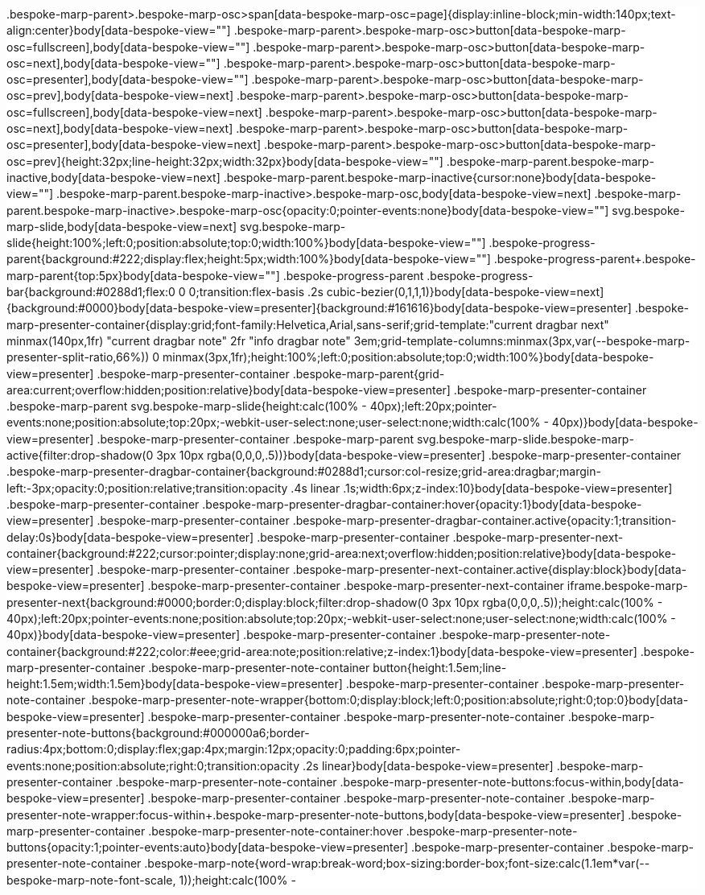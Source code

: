 .bespoke-marp-parent&gt;.bespoke-marp-osc&gt;span[data-bespoke-marp-osc=page]{display:inline-block;min-width:140px;text-align:center}body[data-bespoke-view=""] .bespoke-marp-parent&gt;.bespoke-marp-osc&gt;button[data-bespoke-marp-osc=fullscreen],body[data-bespoke-view=""] .bespoke-marp-parent&gt;.bespoke-marp-osc&gt;button[data-bespoke-marp-osc=next],body[data-bespoke-view=""] .bespoke-marp-parent&gt;.bespoke-marp-osc&gt;button[data-bespoke-marp-osc=presenter],body[data-bespoke-view=""] .bespoke-marp-parent&gt;.bespoke-marp-osc&gt;button[data-bespoke-marp-osc=prev],body[data-bespoke-view=next] .bespoke-marp-parent&gt;.bespoke-marp-osc&gt;button[data-bespoke-marp-osc=fullscreen],body[data-bespoke-view=next] .bespoke-marp-parent&gt;.bespoke-marp-osc&gt;button[data-bespoke-marp-osc=next],body[data-bespoke-view=next] .bespoke-marp-parent&gt;.bespoke-marp-osc&gt;button[data-bespoke-marp-osc=presenter],body[data-bespoke-view=next] .bespoke-marp-parent&gt;.bespoke-marp-osc&gt;button[data-bespoke-marp-osc=prev]{height:32px;line-height:32px;width:32px}body[data-bespoke-view=""] .bespoke-marp-parent.bespoke-marp-inactive,body[data-bespoke-view=next] .bespoke-marp-parent.bespoke-marp-inactive{cursor:none}body[data-bespoke-view=""] .bespoke-marp-parent.bespoke-marp-inactive&gt;.bespoke-marp-osc,body[data-bespoke-view=next] .bespoke-marp-parent.bespoke-marp-inactive&gt;.bespoke-marp-osc{opacity:0;pointer-events:none}body[data-bespoke-view=""] svg.bespoke-marp-slide,body[data-bespoke-view=next] svg.bespoke-marp-slide{height:100%;left:0;position:absolute;top:0;width:100%}body[data-bespoke-view=""] .bespoke-progress-parent{background:#222;display:flex;height:5px;width:100%}body[data-bespoke-view=""] .bespoke-progress-parent+.bespoke-marp-parent{top:5px}body[data-bespoke-view=""] .bespoke-progress-parent .bespoke-progress-bar{background:#0288d1;flex:0 0 0;transition:flex-basis .2s cubic-bezier(0,1,1,1)}body[data-bespoke-view=next]{background:#0000}body[data-bespoke-view=presenter]{background:#161616}body[data-bespoke-view=presenter] .bespoke-marp-presenter-container{display:grid;font-family:Helvetica,Arial,sans-serif;grid-template:"current dragbar next" minmax(140px,1fr) "current dragbar note" 2fr "info    dragbar note" 3em;grid-template-columns:minmax(3px,var(--bespoke-marp-presenter-split-ratio,66%)) 0 minmax(3px,1fr);height:100%;left:0;position:absolute;top:0;width:100%}body[data-bespoke-view=presenter] .bespoke-marp-presenter-container .bespoke-marp-parent{grid-area:current;overflow:hidden;position:relative}body[data-bespoke-view=presenter] .bespoke-marp-presenter-container .bespoke-marp-parent svg.bespoke-marp-slide{height:calc(100% - 40px);left:20px;pointer-events:none;position:absolute;top:20px;-webkit-user-select:none;user-select:none;width:calc(100% - 40px)}body[data-bespoke-view=presenter] .bespoke-marp-presenter-container .bespoke-marp-parent svg.bespoke-marp-slide.bespoke-marp-active{filter:drop-shadow(0 3px 10px rgba(0,0,0,.5))}body[data-bespoke-view=presenter] .bespoke-marp-presenter-container .bespoke-marp-presenter-dragbar-container{background:#0288d1;cursor:col-resize;grid-area:dragbar;margin-left:-3px;opacity:0;position:relative;transition:opacity .4s linear .1s;width:6px;z-index:10}body[data-bespoke-view=presenter] .bespoke-marp-presenter-container .bespoke-marp-presenter-dragbar-container:hover{opacity:1}body[data-bespoke-view=presenter] .bespoke-marp-presenter-container .bespoke-marp-presenter-dragbar-container.active{opacity:1;transition-delay:0s}body[data-bespoke-view=presenter] .bespoke-marp-presenter-container .bespoke-marp-presenter-next-container{background:#222;cursor:pointer;display:none;grid-area:next;overflow:hidden;position:relative}body[data-bespoke-view=presenter] .bespoke-marp-presenter-container .bespoke-marp-presenter-next-container.active{display:block}body[data-bespoke-view=presenter] .bespoke-marp-presenter-container .bespoke-marp-presenter-next-container iframe.bespoke-marp-presenter-next{background:#0000;border:0;display:block;filter:drop-shadow(0 3px 10px rgba(0,0,0,.5));height:calc(100% - 40px);left:20px;pointer-events:none;position:absolute;top:20px;-webkit-user-select:none;user-select:none;width:calc(100% - 40px)}body[data-bespoke-view=presenter] .bespoke-marp-presenter-container .bespoke-marp-presenter-note-container{background:#222;color:#eee;grid-area:note;position:relative;z-index:1}body[data-bespoke-view=presenter] .bespoke-marp-presenter-container .bespoke-marp-presenter-note-container button{height:1.5em;line-height:1.5em;width:1.5em}body[data-bespoke-view=presenter] .bespoke-marp-presenter-container .bespoke-marp-presenter-note-container .bespoke-marp-presenter-note-wrapper{bottom:0;display:block;left:0;position:absolute;right:0;top:0}body[data-bespoke-view=presenter] .bespoke-marp-presenter-container .bespoke-marp-presenter-note-container .bespoke-marp-presenter-note-buttons{background:#000000a6;border-radius:4px;bottom:0;display:flex;gap:4px;margin:12px;opacity:0;padding:6px;pointer-events:none;position:absolute;right:0;transition:opacity .2s linear}body[data-bespoke-view=presenter] .bespoke-marp-presenter-container .bespoke-marp-presenter-note-container .bespoke-marp-presenter-note-buttons:focus-within,body[data-bespoke-view=presenter] .bespoke-marp-presenter-container .bespoke-marp-presenter-note-container .bespoke-marp-presenter-note-wrapper:focus-within+.bespoke-marp-presenter-note-buttons,body[data-bespoke-view=presenter] .bespoke-marp-presenter-container .bespoke-marp-presenter-note-container:hover .bespoke-marp-presenter-note-buttons{opacity:1;pointer-events:auto}body[data-bespoke-view=presenter] .bespoke-marp-presenter-container .bespoke-marp-presenter-note-container .bespoke-marp-note{word-wrap:break-word;box-sizing:border-box;font-size:calc(1.1em*var(--bespoke-marp-note-font-scale, 1));height:calc(100% -